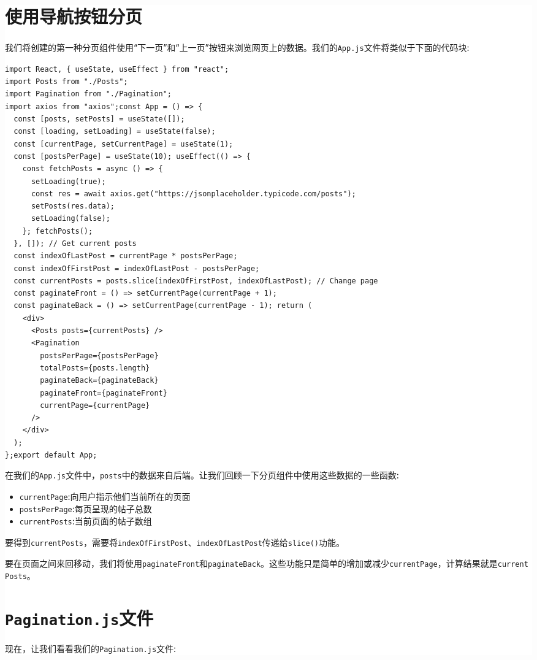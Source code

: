 # 使用导航按钮分页

我们将创建的第一种分页组件使用“下一页”和“上一页”按钮来浏览网页上的数据。我们的`App.js`文件将类似于下面的代码块:

```
import React, { useState, useEffect } from "react";
import Posts from "./Posts";
import Pagination from "./Pagination";
import axios from "axios";const App = () => {
  const [posts, setPosts] = useState([]);
  const [loading, setLoading] = useState(false);
  const [currentPage, setCurrentPage] = useState(1);
  const [postsPerPage] = useState(10); useEffect(() => {
    const fetchPosts = async () => {
      setLoading(true);
      const res = await axios.get("https://jsonplaceholder.typicode.com/posts");
      setPosts(res.data);
      setLoading(false);
    }; fetchPosts();
  }, []); // Get current posts
  const indexOfLastPost = currentPage * postsPerPage;
  const indexOfFirstPost = indexOfLastPost - postsPerPage;
  const currentPosts = posts.slice(indexOfFirstPost, indexOfLastPost); // Change page
  const paginateFront = () => setCurrentPage(currentPage + 1);
  const paginateBack = () => setCurrentPage(currentPage - 1); return (
    <div>
      <Posts posts={currentPosts} />
      <Pagination
        postsPerPage={postsPerPage}
        totalPosts={posts.length}
        paginateBack={paginateBack}
        paginateFront={paginateFront}
        currentPage={currentPage}
      />
    </div>
  );
};export default App;
```

在我们的`App.js`文件中，`posts`中的数据来自后端。让我们回顾一下分页组件中使用这些数据的一些函数:

*   `currentPage`:向用户指示他们当前所在的页面
*   `postsPerPage`:每页呈现的帖子总数
*   `currentPosts`:当前页面的帖子数组

要得到`currentPosts`，需要将`indexOfFirstPost`、`indexOfLastPost`传递给`slice()`功能。

要在页面之间来回移动，我们将使用`paginateFront`和`paginateBack`。这些功能只是简单的增加或减少`currentPage`，计算结果就是`currentPosts`。

# `Pagination.js`文件

现在，让我们看看我们的`Pagination.js`文件:
